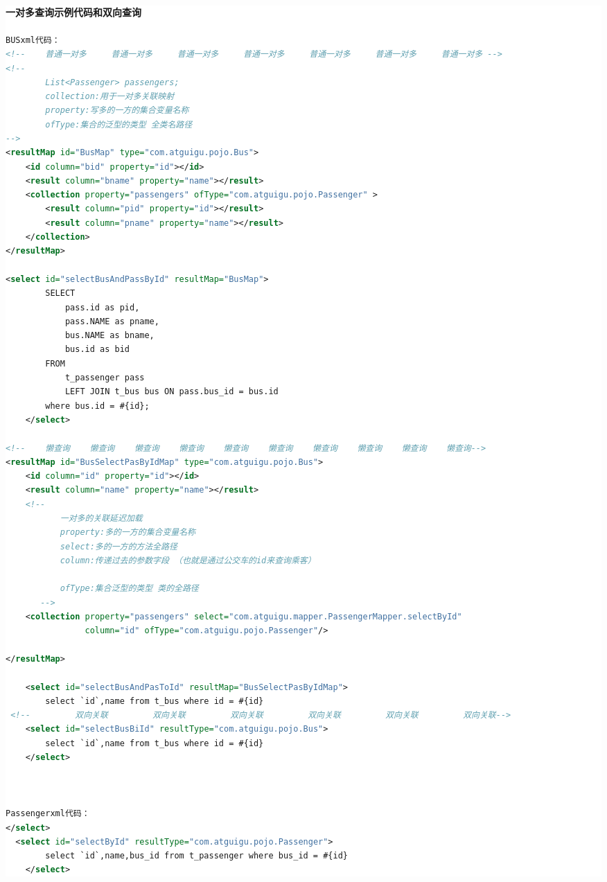#### 一对多查询示例代码和双向查询

```xml
BUSxml代码：
<!--    普通一对多     普通一对多     普通一对多     普通一对多     普通一对多     普通一对多     普通一对多 -->
<!--
        List<Passenger> passengers;
        collection:用于一对多关联映射
        property:写多的一方的集合变量名称
        ofType:集合的泛型的类型 全类名路径
-->
<resultMap id="BusMap" type="com.atguigu.pojo.Bus">
    <id column="bid" property="id"></id>
    <result column="bname" property="name"></result>
    <collection property="passengers" ofType="com.atguigu.pojo.Passenger" >
        <result column="pid" property="id"></result>
        <result column="pname" property="name"></result>
    </collection>
</resultMap>

<select id="selectBusAndPassById" resultMap="BusMap">
        SELECT
            pass.id as pid,
            pass.NAME as pname,
            bus.NAME as bname,
            bus.id as bid
        FROM
            t_passenger pass
            LEFT JOIN t_bus bus ON pass.bus_id = bus.id
        where bus.id = #{id};
    </select>

<!--    懒查询    懒查询    懒查询    懒查询    懒查询    懒查询    懒查询    懒查询    懒查询    懒查询-->
<resultMap id="BusSelectPasByIdMap" type="com.atguigu.pojo.Bus">
    <id column="id" property="id"></id>
    <result column="name" property="name"></result>
    <!--
           一对多的关联延迟加载
           property:多的一方的集合变量名称
           select:多的一方的方法全路径
           column:传递过去的参数字段 （也就是通过公交车的id来查询乘客）

           ofType:集合泛型的类型 类的全路径
       -->
    <collection property="passengers" select="com.atguigu.mapper.PassengerMapper.selectById"
                column="id" ofType="com.atguigu.pojo.Passenger"/>

</resultMap>

    <select id="selectBusAndPasToId" resultMap="BusSelectPasByIdMap">
        select `id`,name from t_bus where id = #{id}
 <!--         双向关联         双向关联         双向关联         双向关联         双向关联         双向关联-->
    <select id="selectBusBiId" resultType="com.atguigu.pojo.Bus">
        select `id`,name from t_bus where id = #{id}
    </select>
        
        

Passengerxml代码： 
</select>
  <select id="selectById" resultType="com.atguigu.pojo.Passenger">
        select `id`,name,bus_id from t_passenger where bus_id = #{id}
    </select>

```